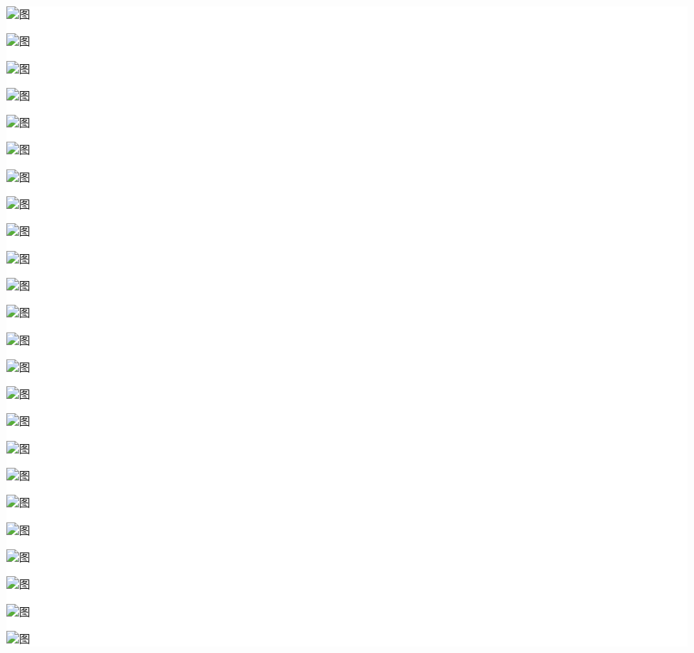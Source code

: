 ![图](http://gongxue.cn/__local/8/A9/64/341832CB495BB7C5FA45B4021C0_15CB93D5_5817.jpg)

![图](http://gongxue.cn/__local/B/59/35/D51F756308A487F818B25580D2E_E7B7C221_63A2.jpg)

![图](http://gongxue.cn/__local/2/30/C9/F10BADAA8EBBB04DDDA9444F15A_42043CF3_7577.jpg)

![图](http://gongxue.cn/__local/E/0C/FF/AB97D22B91B9991497D26F750FB_1CE3B89D_18B73.jpg)

![图](http://gongxue.cn/__local/4/5E/E6/56988B234E0A617C4C333BA792A_71F9E41A_138AE.jpg)

![图](http://gongxue.cn/__local/E/3F/93/9521A8B015234037E399F07275A_2E9A29A9_E6CC.jpg)

![图](http://gongxue.cn/__local/7/7B/F6/FC7C8E86F959590CB60142AE0A5_240D60E4_DC43.jpg)

![图](http://gongxue.cn/__local/D/19/22/1B714518E93A70EB75BF3C8C437_8CAC284C_144F2.jpg)

![图](http://gongxue.cn/__local/0/51/B7/28D966FCE1E9D59B804C8F2AA65_7B13A250_11065.jpg)

![图](http://gongxue.cn/__local/E/03/3A/988A3DB1179E1E69C571B16D675_9692EDA1_676D.jpg)

![图](http://gongxue.cn/__local/3/69/F3/7A0828E457134DDC3B370DAB60F_B5206632_8FF4.jpg)

![图](http://gongxue.cn/__local/1/4B/30/6D0A4987ECD093052AE7D87D861_B0D2EDDF_9D07.jpg)

![图](http://gongxue.cn/__local/0/22/97/E304500EA249EF9835086F8BDC7_E2F6F4CC_8802.jpg)

![图](http://gongxue.cn/__local/8/E8/DD/52C16A245F7E56CFB29AC63F96B_6BE35E36_7DE4.jpg)

![图](http://gongxue.cn/__local/5/F7/95/E2FFAD016DF3E55BAD329E60DE2_05258D3F_8883.jpg)

![图](http://gongxue.cn/__local/A/E2/2A/9BDFDE7F61E77D66E564104861D_74BC345D_B016.jpg)

![图](http://gongxue.cn/__local/3/F7/90/13BA5599BEA8F8E2C6E629797A0_8ABF322A_40B3.jpg)

![图](http://gongxue.cn/__local/D/81/22/6D94C47712BF0B89A2C8BFDFA24_5C085BB5_3069.jpg)

![图](http://gongxue.cn/__local/6/35/1B/54FB6B4C15B27D45758200988C4_BD83DE22_3E44.jpg)

![图](http://gongxue.cn/__local/D/AC/82/EF0090E1CD3302694B1CEE4B26F_FBF1BAA0_C786.jpg)

![图](http://gongxue.cn/__local/D/49/6C/FC488931BF4C3F73423BB3F2953_E058905D_1A709.jpg)

![图](http://gongxue.cn/__local/0/1E/0D/3F30E3B194158576D5E802A05E2_F7DCC83E_3016C.jpg)

![图](http://gongxue.cn/__local/2/D8/54/E4C44F478B6ADEE3BB42B437CF5_B95DB1AB_11CD1.jpg)

![图](http://gongxue.cn/__local/4/2F/1F/B0E15AA8AADC2EFCABD19719E56_C9B8EDA1_960E.jpg)
